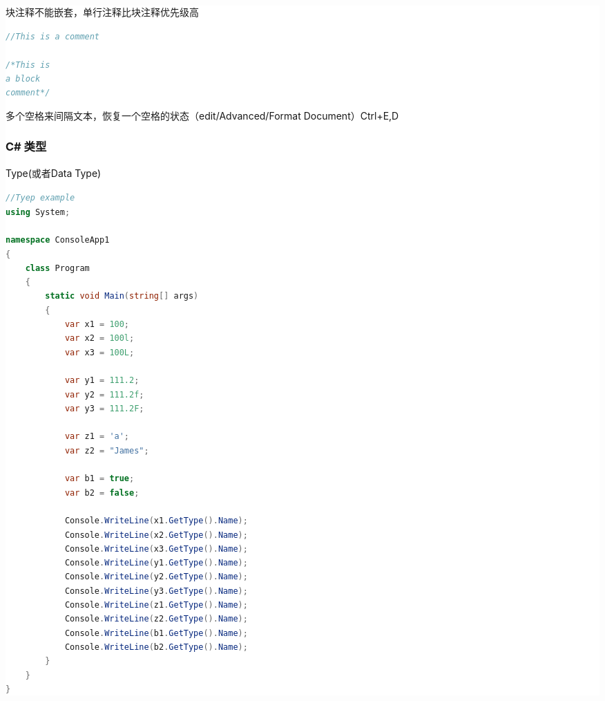 块注释不能嵌套，单行注释比块注释优先级高

```csharp
//This is a comment

/*This is
a block
comment*/
```

多个空格来间隔文本，恢复一个空格的状态（edit/Advanced/Format Document）Ctrl+E,D

### C# 类型

Type(或者Data Type)

```csharp
//Tyep example
using System;

namespace ConsoleApp1
{
    class Program
    {
        static void Main(string[] args)
        {
            var x1 = 100;
            var x2 = 100l;
            var x3 = 100L;

            var y1 = 111.2;
            var y2 = 111.2f;
            var y3 = 111.2F;

            var z1 = 'a';
            var z2 = "James";

            var b1 = true;
            var b2 = false;

            Console.WriteLine(x1.GetType().Name);
            Console.WriteLine(x2.GetType().Name);
            Console.WriteLine(x3.GetType().Name);
            Console.WriteLine(y1.GetType().Name);
            Console.WriteLine(y2.GetType().Name);
            Console.WriteLine(y3.GetType().Name);
            Console.WriteLine(z1.GetType().Name);
            Console.WriteLine(z2.GetType().Name);
            Console.WriteLine(b1.GetType().Name);
            Console.WriteLine(b2.GetType().Name);
        }
    }
}
```
